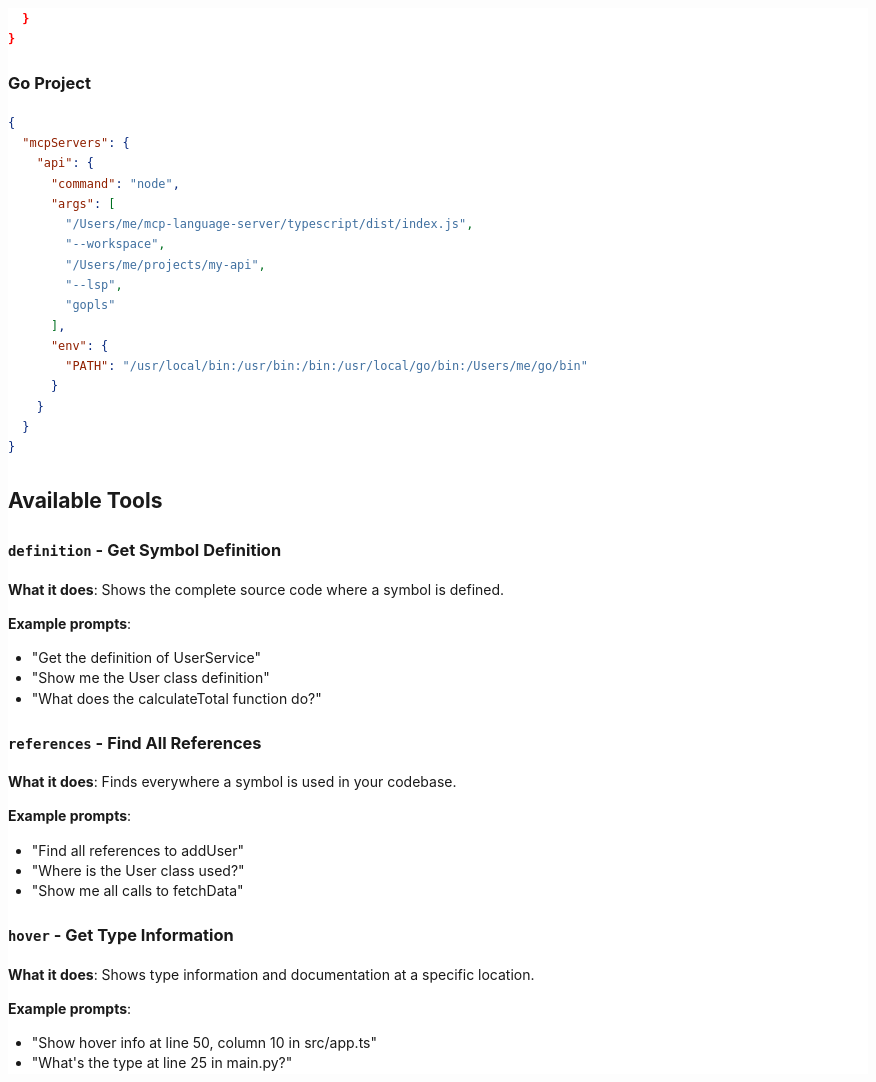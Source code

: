 ```json
  }
}
```

### Go Project

```json
{
  "mcpServers": {
    "api": {
      "command": "node",
      "args": [
        "/Users/me/mcp-language-server/typescript/dist/index.js",
        "--workspace",
        "/Users/me/projects/my-api",
        "--lsp",
        "gopls"
      ],
      "env": {
        "PATH": "/usr/local/bin:/usr/bin:/bin:/usr/local/go/bin:/Users/me/go/bin"
      }
    }
  }
}
```

## Available Tools

### `definition` - Get Symbol Definition

**What it does**: Shows the complete source code where a symbol is defined.

**Example prompts**:
- "Get the definition of UserService"
- "Show me the User class definition"
- "What does the calculateTotal function do?"

### `references` - Find All References

**What it does**: Finds everywhere a symbol is used in your codebase.

**Example prompts**:
- "Find all references to addUser"
- "Where is the User class used?"
- "Show me all calls to fetchData"

### `hover` - Get Type Information

**What it does**: Shows type information and documentation at a specific location.

**Example prompts**:
- "Show hover info at line 50, column 10 in src/app.ts"
- "What's the type at line 25 in main.py?"
